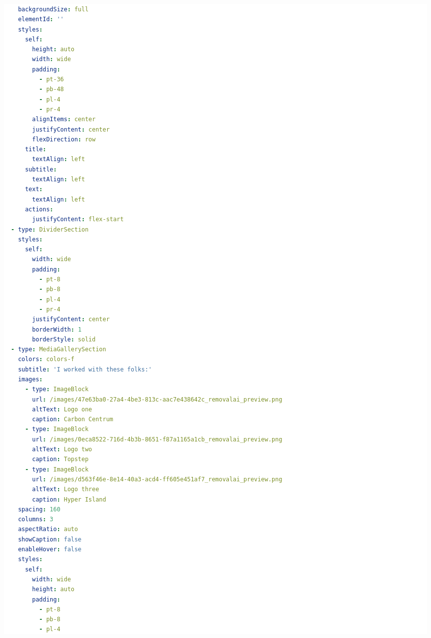 ```yaml
    backgroundSize: full
    elementId: ''
    styles:
      self:
        height: auto
        width: wide
        padding:
          - pt-36
          - pb-48
          - pl-4
          - pr-4
        alignItems: center
        justifyContent: center
        flexDirection: row
      title:
        textAlign: left
      subtitle:
        textAlign: left
      text:
        textAlign: left
      actions:
        justifyContent: flex-start
  - type: DividerSection
    styles:
      self:
        width: wide
        padding:
          - pt-8
          - pb-8
          - pl-4
          - pr-4
        justifyContent: center
        borderWidth: 1
        borderStyle: solid
  - type: MediaGallerySection
    colors: colors-f
    subtitle: 'I worked with these folks:'
    images:
      - type: ImageBlock
        url: /images/47e63ba0-27a4-4be3-813c-aac7e438642c_removalai_preview.png
        altText: Logo one
        caption: Carbon Centrum
      - type: ImageBlock
        url: /images/0eca8522-716d-4b3b-8651-f87a1165a1cb_removalai_preview.png
        altText: Logo two
        caption: Topstep
      - type: ImageBlock
        url: /images/d563f46e-8e14-40a3-acd4-ff605e451af7_removalai_preview.png
        altText: Logo three
        caption: Hyper Island
    spacing: 160
    columns: 3
    aspectRatio: auto
    showCaption: false
    enableHover: false
    styles:
      self:
        width: wide
        height: auto
        padding:
          - pt-8
          - pb-8
          - pl-4
```